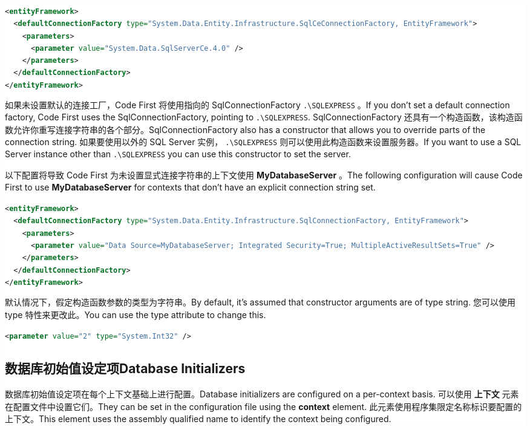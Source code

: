 ``` xml  
<entityFramework>
  <defaultConnectionFactory type="System.Data.Entity.Infrastructure.SqlCeConnectionFactory, EntityFramework">
    <parameters>
      <parameter value="System.Data.SqlServerCe.4.0" />
    </parameters>
  </defaultConnectionFactory>
</entityFramework>
```  

<span data-ttu-id="c0f29-166">如果未设置默认的连接工厂，Code First 将使用指向的 SqlConnectionFactory `.\SQLEXPRESS` 。</span><span class="sxs-lookup"><span data-stu-id="c0f29-166">If you don’t set a default connection factory, Code First uses the SqlConnectionFactory, pointing to `.\SQLEXPRESS`.</span></span> <span data-ttu-id="c0f29-167">SqlConnectionFactory 还具有一个构造函数，该构造函数允许你重写连接字符串的各个部分。</span><span class="sxs-lookup"><span data-stu-id="c0f29-167">SqlConnectionFactory also has a constructor that allows you to override parts of the connection string.</span></span> <span data-ttu-id="c0f29-168">如果要使用以外的 SQL Server 实例， `.\SQLEXPRESS` 则可以使用此构造函数来设置服务器。</span><span class="sxs-lookup"><span data-stu-id="c0f29-168">If you want to use a SQL Server instance other than `.\SQLEXPRESS` you can use this constructor to set the server.</span></span>  

<span data-ttu-id="c0f29-169">以下配置将导致 Code First 为未设置显式连接字符串的上下文使用 **MyDatabaseServer** 。</span><span class="sxs-lookup"><span data-stu-id="c0f29-169">The following configuration will cause Code First to use **MyDatabaseServer** for contexts that don’t have an explicit connection string set.</span></span>  

``` xml  
<entityFramework>
  <defaultConnectionFactory type="System.Data.Entity.Infrastructure.SqlConnectionFactory, EntityFramework">
    <parameters>
      <parameter value="Data Source=MyDatabaseServer; Integrated Security=True; MultipleActiveResultSets=True" />
    </parameters>
  </defaultConnectionFactory>
</entityFramework>
```  

<span data-ttu-id="c0f29-170">默认情况下，假定构造函数参数的类型为字符串。</span><span class="sxs-lookup"><span data-stu-id="c0f29-170">By default, it’s assumed that constructor arguments are of type string.</span></span> <span data-ttu-id="c0f29-171">您可以使用 type 特性来更改此。</span><span class="sxs-lookup"><span data-stu-id="c0f29-171">You can use the type attribute to change this.</span></span>  

``` xml
<parameter value="2" type="System.Int32" />
```  

## <a name="database-initializers"></a><span data-ttu-id="c0f29-172">数据库初始值设定项</span><span class="sxs-lookup"><span data-stu-id="c0f29-172">Database Initializers</span></span>  

<span data-ttu-id="c0f29-173">数据库初始值设定项在每个上下文基础上进行配置。</span><span class="sxs-lookup"><span data-stu-id="c0f29-173">Database initializers are configured on a per-context basis.</span></span> <span data-ttu-id="c0f29-174">可以使用 **上下文** 元素在配置文件中设置它们。</span><span class="sxs-lookup"><span data-stu-id="c0f29-174">They can be set in the configuration file using the **context** element.</span></span> <span data-ttu-id="c0f29-175">此元素使用程序集限定名称标识要配置的上下文。</span><span class="sxs-lookup"><span data-stu-id="c0f29-175">This element uses the assembly qualified name to identify the context being configured.</span></span>  
